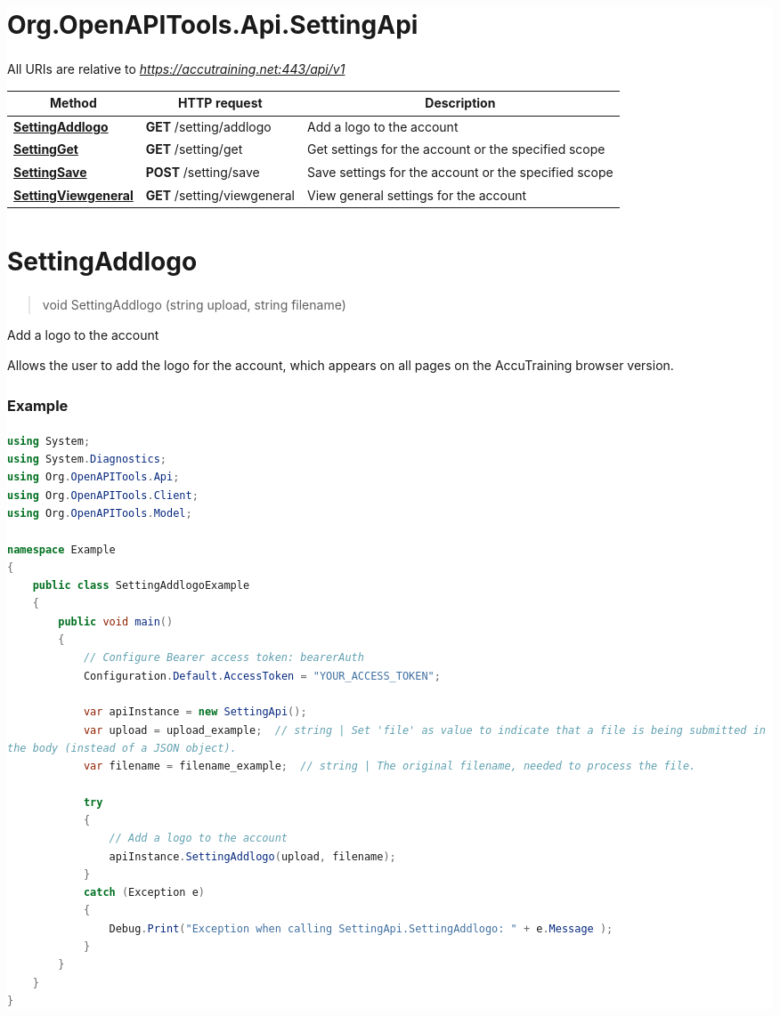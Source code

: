 # Org.OpenAPITools.Api.SettingApi

All URIs are relative to *https://accutraining.net:443/api/v1*

Method | HTTP request | Description
------------- | ------------- | -------------
[**SettingAddlogo**](SettingApi.md#settingaddlogo) | **GET** /setting/addlogo | Add a logo to the account
[**SettingGet**](SettingApi.md#settingget) | **GET** /setting/get | Get settings for the account or the specified scope
[**SettingSave**](SettingApi.md#settingsave) | **POST** /setting/save | Save settings for the account or the specified scope
[**SettingViewgeneral**](SettingApi.md#settingviewgeneral) | **GET** /setting/viewgeneral | View general settings for the account


<a name="settingaddlogo"></a>
# **SettingAddlogo**
> void SettingAddlogo (string upload, string filename)

Add a logo to the account

Allows the user to add the logo for the account, which appears on all pages on the AccuTraining browser version.

### Example
```csharp
using System;
using System.Diagnostics;
using Org.OpenAPITools.Api;
using Org.OpenAPITools.Client;
using Org.OpenAPITools.Model;

namespace Example
{
    public class SettingAddlogoExample
    {
        public void main()
        {
            // Configure Bearer access token: bearerAuth
            Configuration.Default.AccessToken = "YOUR_ACCESS_TOKEN";

            var apiInstance = new SettingApi();
            var upload = upload_example;  // string | Set 'file' as value to indicate that a file is being submitted in the body (instead of a JSON object).
            var filename = filename_example;  // string | The original filename, needed to process the file.

            try
            {
                // Add a logo to the account
                apiInstance.SettingAddlogo(upload, filename);
            }
            catch (Exception e)
            {
                Debug.Print("Exception when calling SettingApi.SettingAddlogo: " + e.Message );
            }
        }
    }
}
```
